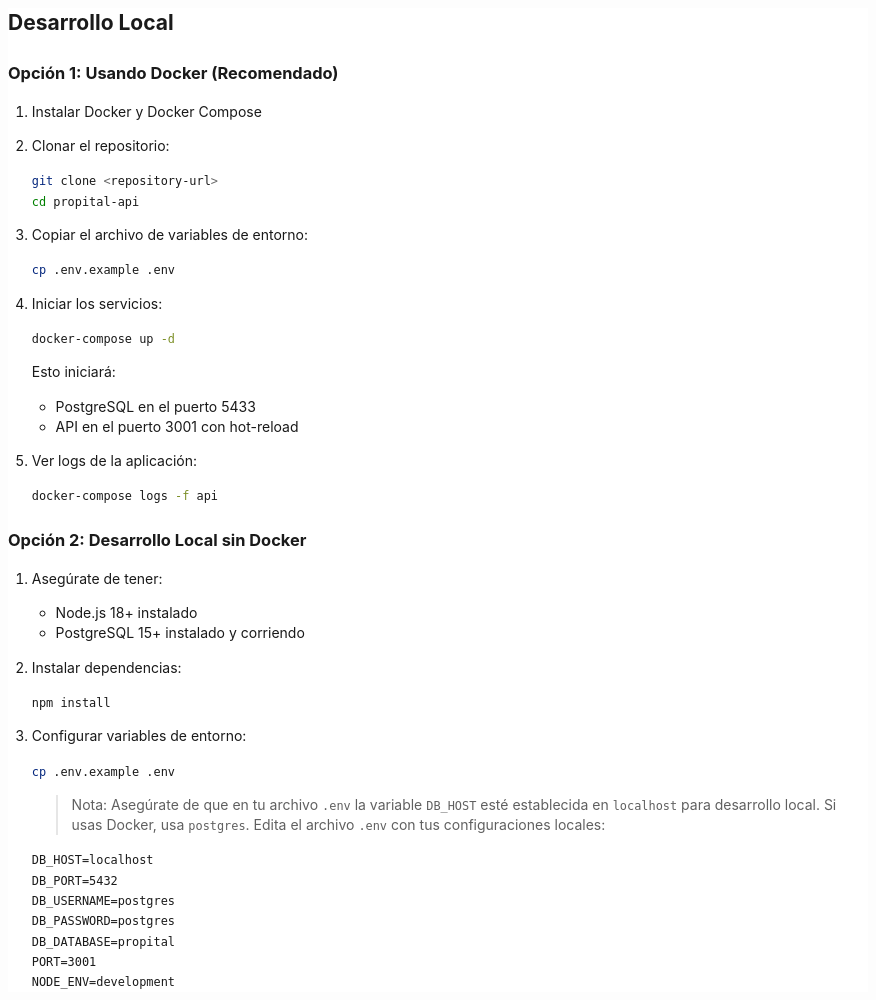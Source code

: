 ## Desarrollo Local

### Opción 1: Usando Docker (Recomendado)

1. Instalar Docker y Docker Compose
2. Clonar el repositorio:
   ```bash
   git clone <repository-url>
   cd propital-api
   ```

3. Copiar el archivo de variables de entorno:
   ```bash
   cp .env.example .env
   ```

4. Iniciar los servicios:
   ```bash
   docker-compose up -d
   ```

   Esto iniciará:
   - PostgreSQL en el puerto 5433
   - API en el puerto 3001 con hot-reload

5. Ver logs de la aplicación:
   ```bash
   docker-compose logs -f api
   ```

### Opción 2: Desarrollo Local sin Docker

1. Asegúrate de tener:
   - Node.js 18+ instalado
   - PostgreSQL 15+ instalado y corriendo

2. Instalar dependencias:
   ```bash
   npm install
   ```

3. Configurar variables de entorno:
   ```bash
   cp .env.example .env
   ```
   > Nota: Asegúrate de que en tu archivo `.env` la variable `DB_HOST` esté establecida en `localhost` para desarrollo local. Si usas Docker, usa `postgres`.
   Edita el archivo `.env` con tus configuraciones locales:
   ```env
   DB_HOST=localhost
   DB_PORT=5432
   DB_USERNAME=postgres
   DB_PASSWORD=postgres
   DB_DATABASE=propital
   PORT=3001
   NODE_ENV=development
   ```

